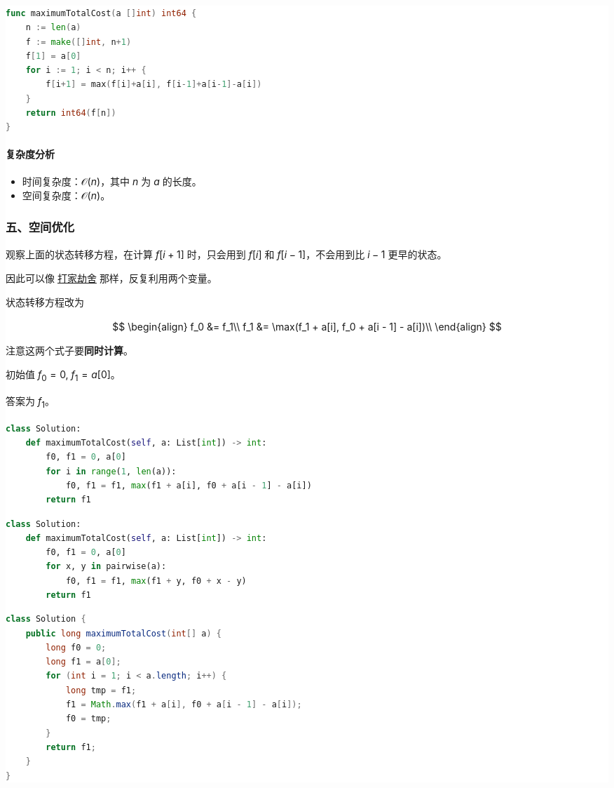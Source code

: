 ```go [sol-Go]
func maximumTotalCost(a []int) int64 {
	n := len(a)
	f := make([]int, n+1)
	f[1] = a[0]
	for i := 1; i < n; i++ {
		f[i+1] = max(f[i]+a[i], f[i-1]+a[i-1]-a[i])
	}
	return int64(f[n])
}
```

#### 复杂度分析

- 时间复杂度：$\mathcal{O}(n)$，其中 $n$ 为 $\textit{a}$ 的长度。
- 空间复杂度：$\mathcal{O}(n)$。

### 五、空间优化

观察上面的状态转移方程，在计算 $f[i+1]$ 时，只会用到 $f[i]$ 和 $f[i-1]$，不会用到比 $i-1$ 更早的状态。

因此可以像 [打家劫舍](https://www.bilibili.com/video/BV1Xj411K7oF/) 那样，反复利用两个变量。

状态转移方程改为

$$
\begin{align}
f_0 &= f_1\\
f_1 &= \max(f_1 + a[i], f_0 + a[i - 1] - a[i])\\
\end{align}
$$

注意这两个式子要**同时计算**。

初始值 $f_0=0,\ f_1=a[0]$。

答案为 $f_1$。

```py [sol-Python3]
class Solution:
    def maximumTotalCost(self, a: List[int]) -> int:
        f0, f1 = 0, a[0]
        for i in range(1, len(a)):
            f0, f1 = f1, max(f1 + a[i], f0 + a[i - 1] - a[i])
        return f1
```

```py [sol-Python3 pairwise]
class Solution:
    def maximumTotalCost(self, a: List[int]) -> int:
        f0, f1 = 0, a[0]
        for x, y in pairwise(a):
            f0, f1 = f1, max(f1 + y, f0 + x - y)
        return f1
```

```java [sol-Java]
class Solution {
    public long maximumTotalCost(int[] a) {
        long f0 = 0;
        long f1 = a[0];
        for (int i = 1; i < a.length; i++) {
            long tmp = f1;
            f1 = Math.max(f1 + a[i], f0 + a[i - 1] - a[i]);
            f0 = tmp;
        }
        return f1;
    }
}
```